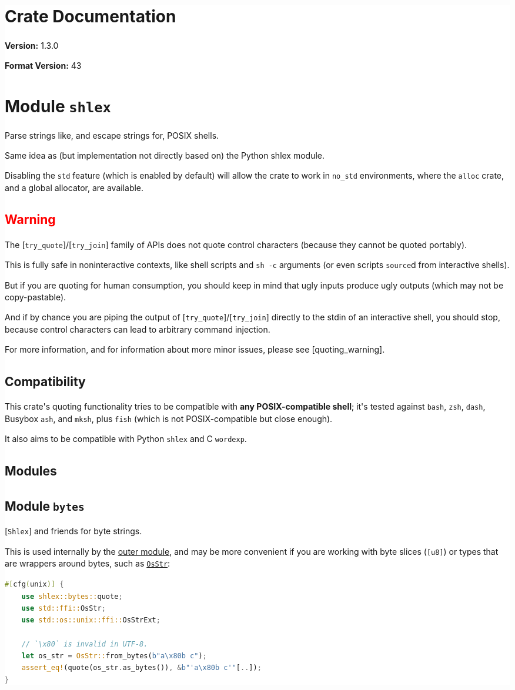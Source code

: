 # Crate Documentation

**Version:** 1.3.0

**Format Version:** 43

# Module `shlex`

Parse strings like, and escape strings for, POSIX shells.

Same idea as (but implementation not directly based on) the Python shlex module.

Disabling the `std` feature (which is enabled by default) will allow the crate to work in
`no_std` environments, where the `alloc` crate, and a global allocator, are available.

## <span style="color:red">Warning</span>

The [`try_quote`]/[`try_join`] family of APIs does not quote control characters (because they
cannot be quoted portably).

This is fully safe in noninteractive contexts, like shell scripts and `sh -c` arguments (or
even scripts `source`d from interactive shells).

But if you are quoting for human consumption, you should keep in mind that ugly inputs produce
ugly outputs (which may not be copy-pastable).

And if by chance you are piping the output of [`try_quote`]/[`try_join`] directly to the stdin
of an interactive shell, you should stop, because control characters can lead to arbitrary
command injection.

For more information, and for information about more minor issues, please see [quoting_warning].

## Compatibility

This crate's quoting functionality tries to be compatible with **any POSIX-compatible shell**;
it's tested against `bash`, `zsh`, `dash`, Busybox `ash`, and `mksh`, plus `fish` (which is not
POSIX-compatible but close enough).

It also aims to be compatible with Python `shlex` and C `wordexp`.

## Modules

## Module `bytes`

[`Shlex`] and friends for byte strings.

This is used internally by the [outer module](crate), and may be more
convenient if you are working with byte slices (`[u8]`) or types that are
wrappers around bytes, such as [`OsStr`](std::ffi::OsStr):

```rust
#[cfg(unix)] {
    use shlex::bytes::quote;
    use std::ffi::OsStr;
    use std::os::unix::ffi::OsStrExt;

    // `\x80` is invalid in UTF-8.
    let os_str = OsStr::from_bytes(b"a\x80b c");
    assert_eq!(quote(os_str.as_bytes()), &b"'a\x80b c'"[..]);
}
```


[ansic]: https://www.gnu.org/software/bash/manual/html_node/ANSI_002dC-Quoting.html
[he]: https://www.gnu.org/software/bash/manual/html_node/History-Interaction.html
[qs]: https://www.gnu.org/software/bash/manual/html_node/Event-Designators.html
[isblank]: https://man7.org/linux/man-pages/man3/isblank.3p.html
[nul]: #nul-bytes
[^choices]: This can lead to tough choices over which
[^gr]: For example, backspace (in Unicode lingo, U+0008 BACKSPACE) turns into U+2408 SYMBOL FOR BACKSPACE.
[^bracketing]: It typically disables almost all handling of control characters by the shell proper,
[^escbs]: For example, Dash doesn't remove the backslash from `"\!"` because it simply doesn't know